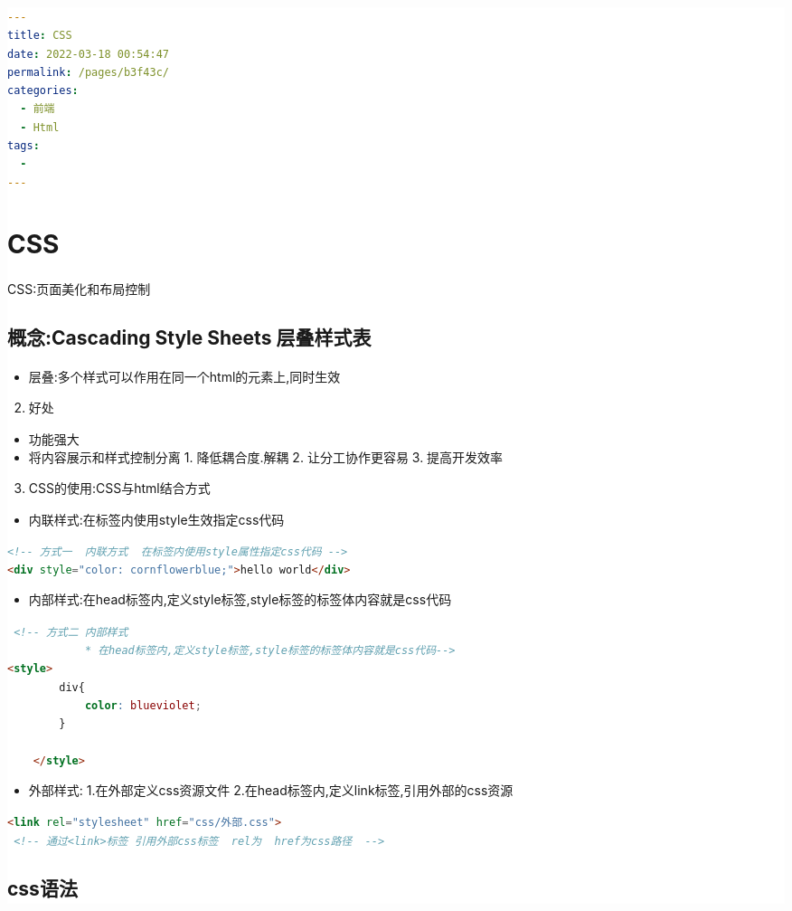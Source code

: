 ```yaml
---
title: CSS
date: 2022-03-18 00:54:47
permalink: /pages/b3f43c/
categories:
  - 前端
  - Html
tags:
  - 
---
```

# CSS

CSS:页面美化和布局控制

## 概念:Cascading Style Sheets 层叠样式表

* 层叠:多个样式可以作用在同一个html的元素上,同时生效

2. 好处

* 功能强大
* 将内容展示和样式控制分离  1. 降低耦合度.解耦   2. 让分工协作更容易 3. 提高开发效率

3. CSS的使用:CSS与html结合方式

* 内联样式:在标签内使用style生效指定css代码

```html
<!-- 方式一  内联方式  在标签内使用style属性指定css代码 -->
<div style="color: cornflowerblue;">hello world</div>
```

* 内部样式:在head标签内,定义style标签,style标签的标签体内容就是css代码

```html
 <!-- 方式二 内部样式
            * 在head标签内,定义style标签,style标签的标签体内容就是css代码-->
<style>
        div{
            color: blueviolet;
        }

    </style>
```

* 外部样式: 1.在外部定义css资源文件  2.在head标签内,定义link标签,引用外部的css资源

```html
<link rel="stylesheet" href="css/外部.css">
 <!-- 通过<link>标签 引用外部css标签  rel为  href为css路径  -->
```

## css语法
